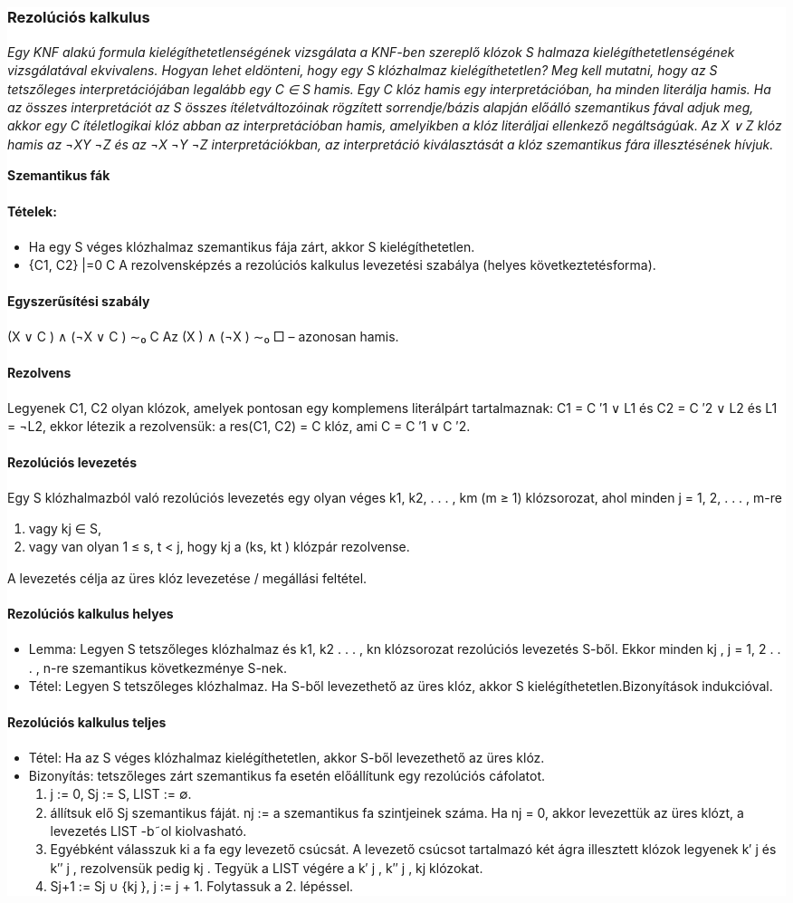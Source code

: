 ### Rezolúciós kalkulus

*Egy KNF alakú formula kielégíthetetlenségének vizsgálata a KNF-ben szereplő klózok S halmaza kielégíthetetlenségének vizsgálatával ekvivalens. Hogyan lehet eldönteni, hogy egy S klózhalmaz kielégíthetetlen? Meg kell mutatni, hogy az S tetszőleges interpretációjában legalább egy C ∈ S hamis. Egy C klóz hamis egy interpretációban, ha minden literálja hamis. Ha az összes interpretációt az S összes ítéletváltozóinak rögzített sorrendje/bázis alapján előálló szemantikus fával adjuk meg, akkor egy C ítéletlogikai klóz abban az interpretációban hamis, amelyikben a klóz literáljai ellenkező negáltságúak. Az X ∨ Z klóz hamis az ¬XY ¬Z és az ¬X ¬Y ¬Z interpretációkban, az interpretáció kiválasztását a klóz szemantikus fára illesztésének hívjuk.*

**Szemantikus fák**

#### Tételek: 
- Ha egy S véges klózhalmaz szemantikus fája zárt, akkor S kielégíthetetlen.
- {C1, C2} |=0 C A rezolvensképzés a rezolúciós kalkulus levezetési szabálya (helyes következtetésforma).

#### Egyszerűsítési szabály
(X ∨ C ) ∧ (¬X ∨ C ) ∼₀ C
Az (X ) ∧ (¬X ) ∼₀ □ – azonosan hamis.

#### Rezolvens
Legyenek C1, C2 olyan klózok, amelyek pontosan egy komplemens literálpárt tartalmaznak: C1 = C ′1 ∨ L1 és C2 = C ′2 ∨ L2 és L1 = ¬L2, ekkor létezik a rezolvensük: a res(C1, C2) = C klóz, ami C = C ′1 ∨ C ′2.

#### Rezolúciós levezetés
Egy S klózhalmazból való rezolúciós levezetés egy olyan véges k1, k2, . . . , km (m ≥ 1) klózsorozat, ahol minden j = 1, 2, . . . , m-re
1. vagy kj ∈ S,
2. vagy van olyan 1 ≤ s, t < j, hogy kj a (ks, kt ) klózpár rezolvense.

A levezetés célja az üres klóz levezetése / megállási feltétel.

#### Rezolúciós kalkulus helyes
- Lemma: Legyen S tetszőleges klózhalmaz és k1, k2 . . . , kn klózsorozat rezolúciós levezetés S-ből. Ekkor minden kj , j = 1, 2 . . . , n-re szemantikus következménye S-nek.
- Tétel: Legyen S tetszőleges klózhalmaz. Ha S-ből levezethető az üres klóz, akkor S kielégíthetetlen.Bizonyítások indukcióval.

#### Rezolúciós kalkulus teljes
- Tétel: Ha az S véges klózhalmaz kielégíthetetlen, akkor S-ből levezethető az üres klóz.
- Bizonyítás: tetszőleges zárt szemantikus fa esetén előállítunk egy rezolúciós cáfolatot.
    1. j := 0, Sj := S, LIST := ∅.
    2. állítsuk elő Sj szemantikus fáját. nj := a szemantikus fa szintjeinek száma. Ha nj = 0, akkor levezettük az üres klózt, a levezetés LIST -b˜ol kiolvasható. 
    3. Egyébként válasszuk ki a fa egy levezető csúcsát. A levezető csúcsot tartalmazó két ágra illesztett klózok legyenek k′ j és k′′ j , rezolvensük pedig kj . Tegyük a LIST végére a k′ j , k′′ j , kj klózokat. 
    4. Sj+1 := Sj ∪ {kj }, j := j + 1. Folytassuk a 2. lépéssel.

